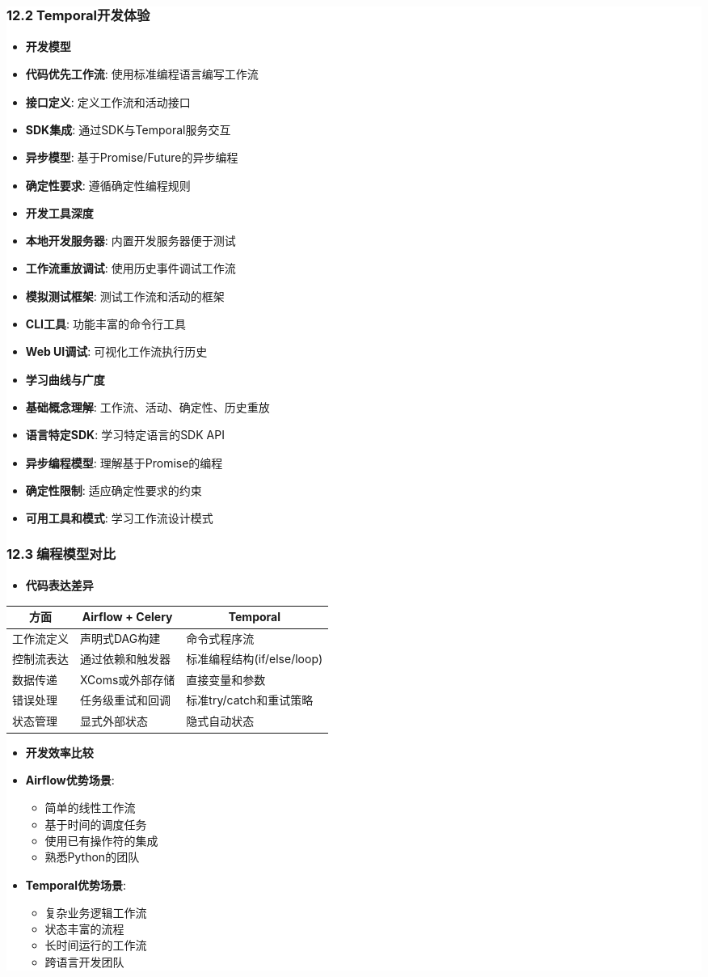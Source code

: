 ### 12.2 Temporal开发体验

- **开发模型**

- **代码优先工作流**: 使用标准编程语言编写工作流
- **接口定义**: 定义工作流和活动接口
- **SDK集成**: 通过SDK与Temporal服务交互
- **异步模型**: 基于Promise/Future的异步编程
- **确定性要求**: 遵循确定性编程规则

- **开发工具深度**

- **本地开发服务器**: 内置开发服务器便于测试
- **工作流重放调试**: 使用历史事件调试工作流
- **模拟测试框架**: 测试工作流和活动的框架
- **CLI工具**: 功能丰富的命令行工具
- **Web UI调试**: 可视化工作流执行历史

- **学习曲线与广度**

- **基础概念理解**: 工作流、活动、确定性、历史重放
- **语言特定SDK**: 学习特定语言的SDK API
- **异步编程模型**: 理解基于Promise的编程
- **确定性限制**: 适应确定性要求的约束
- **可用工具和模式**: 学习工作流设计模式

### 12.3 编程模型对比

- **代码表达差异**

| 方面 | Airflow + Celery | Temporal |
|------|-----------------|-----------|
| 工作流定义 | 声明式DAG构建 | 命令式程序流 |
| 控制流表达 | 通过依赖和触发器 | 标准编程结构(if/else/loop) |
| 数据传递 | XComs或外部存储 | 直接变量和参数 |
| 错误处理 | 任务级重试和回调 | 标准try/catch和重试策略 |
| 状态管理 | 显式外部状态 | 隐式自动状态 |

- **开发效率比较**

- **Airflow优势场景**:
  - 简单的线性工作流
  - 基于时间的调度任务
  - 使用已有操作符的集成
  - 熟悉Python的团队

- **Temporal优势场景**:
  - 复杂业务逻辑工作流
  - 状态丰富的流程
  - 长时间运行的工作流
  - 跨语言开发团队
